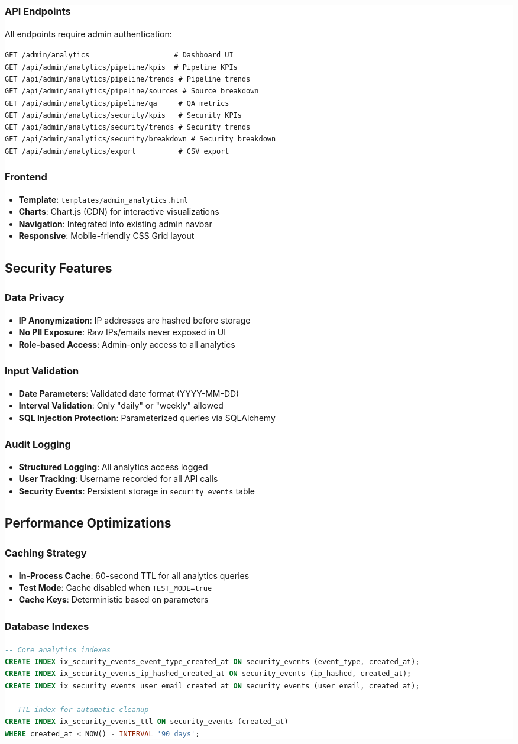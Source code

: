 ### API Endpoints
All endpoints require admin authentication:

```
GET /admin/analytics                    # Dashboard UI
GET /api/admin/analytics/pipeline/kpis  # Pipeline KPIs
GET /api/admin/analytics/pipeline/trends # Pipeline trends
GET /api/admin/analytics/pipeline/sources # Source breakdown
GET /api/admin/analytics/pipeline/qa     # QA metrics
GET /api/admin/analytics/security/kpis   # Security KPIs
GET /api/admin/analytics/security/trends # Security trends
GET /api/admin/analytics/security/breakdown # Security breakdown
GET /api/admin/analytics/export          # CSV export
```

### Frontend
- **Template**: `templates/admin_analytics.html`
- **Charts**: Chart.js (CDN) for interactive visualizations
- **Navigation**: Integrated into existing admin navbar
- **Responsive**: Mobile-friendly CSS Grid layout

## Security Features

### Data Privacy
- **IP Anonymization**: IP addresses are hashed before storage
- **No PII Exposure**: Raw IPs/emails never exposed in UI
- **Role-based Access**: Admin-only access to all analytics

### Input Validation
- **Date Parameters**: Validated date format (YYYY-MM-DD)
- **Interval Validation**: Only "daily" or "weekly" allowed
- **SQL Injection Protection**: Parameterized queries via SQLAlchemy

### Audit Logging
- **Structured Logging**: All analytics access logged
- **User Tracking**: Username recorded for all API calls
- **Security Events**: Persistent storage in `security_events` table

## Performance Optimizations

### Caching Strategy
- **In-Process Cache**: 60-second TTL for all analytics queries
- **Test Mode**: Cache disabled when `TEST_MODE=true`
- **Cache Keys**: Deterministic based on parameters

### Database Indexes
```sql
-- Core analytics indexes
CREATE INDEX ix_security_events_event_type_created_at ON security_events (event_type, created_at);
CREATE INDEX ix_security_events_ip_hashed_created_at ON security_events (ip_hashed, created_at);
CREATE INDEX ix_security_events_user_email_created_at ON security_events (user_email, created_at);

-- TTL index for automatic cleanup
CREATE INDEX ix_security_events_ttl ON security_events (created_at) 
WHERE created_at < NOW() - INTERVAL '90 days';
```
